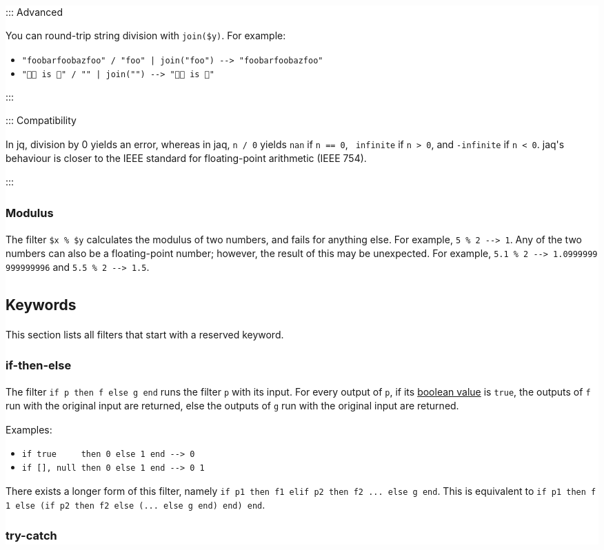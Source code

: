 ::: Advanced

You can round-trip string division with `join($y)`.
For example:

- `"foobarfoobazfoo" / "foo" | join("foo") --> "foobarfoobazfoo"`
- `"🧑‍🔬 is 🤔" / "" | join("") --> "🧑‍🔬 is 🤔"`

:::

::: Compatibility

In jq, division by 0 yields an error, whereas
in jaq, `n / 0` yields
`nan` if `n == 0`,
` infinite` if `n > 0`, and
`-infinite` if `n < 0`.
jaq's behaviour is closer to the IEEE standard for floating-point arithmetic (IEEE 754).

:::

### Modulus

The filter `$x % $y` calculates the modulus of two numbers,
and fails for anything else.
For example,
`5 % 2 --> 1`.
Any of the two numbers can also be a floating-point number;
however, the result of this may be unexpected.
For example,
`5.1 % 2 --> 1.0999999999999996` and
`5.5 % 2 --> 1.5`.



## Keywords

This section lists all filters that start with a reserved keyword.

### if-then-else

The filter `if p then f else g end` runs the filter `p` with its input.
For every output of `p`, if its [boolean value](#booleans) is `true`,
the outputs of `f` run with the original input are returned, else
the outputs of `g` run with the original input are returned.

Examples:

- `if true     then 0 else 1 end --> 0`
- `if [], null then 0 else 1 end --> 0 1`

There exists a longer form of this filter, namely
`if p1 then f1 elif p2 then f2 ... else g end`.
This is equivalent to
`if p1 then f1 else (if p2 then f2 else (... else g end) end) end`.

### try-catch
